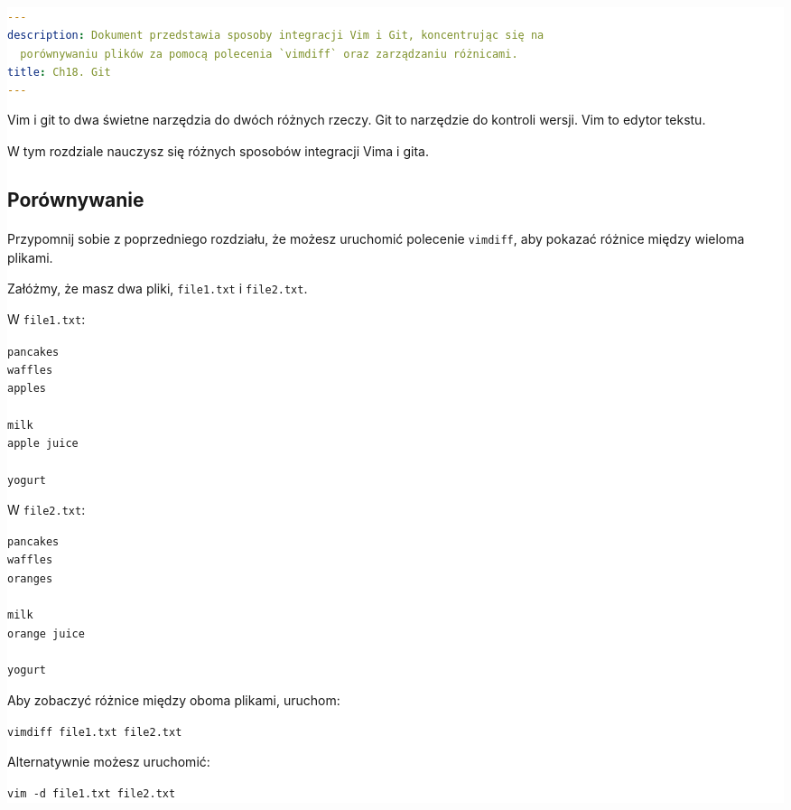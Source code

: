 ```yaml
---
description: Dokument przedstawia sposoby integracji Vim i Git, koncentrując się na
  porównywaniu plików za pomocą polecenia `vimdiff` oraz zarządzaniu różnicami.
title: Ch18. Git
---
```


Vim i git to dwa świetne narzędzia do dwóch różnych rzeczy. Git to narzędzie do kontroli wersji. Vim to edytor tekstu.

W tym rozdziale nauczysz się różnych sposobów integracji Vima i gita.

## Porównywanie

Przypomnij sobie z poprzedniego rozdziału, że możesz uruchomić polecenie `vimdiff`, aby pokazać różnice między wieloma plikami.

Załóżmy, że masz dwa pliki, `file1.txt` i `file2.txt`.

W `file1.txt`:

```shell
pancakes
waffles
apples

milk
apple juice

yogurt
```

W `file2.txt`:

```shell
pancakes
waffles
oranges

milk
orange juice

yogurt
```

Aby zobaczyć różnice między oboma plikami, uruchom:

```shell
vimdiff file1.txt file2.txt
```

Alternatywnie możesz uruchomić:

```shell
vim -d file1.txt file2.txt
```
